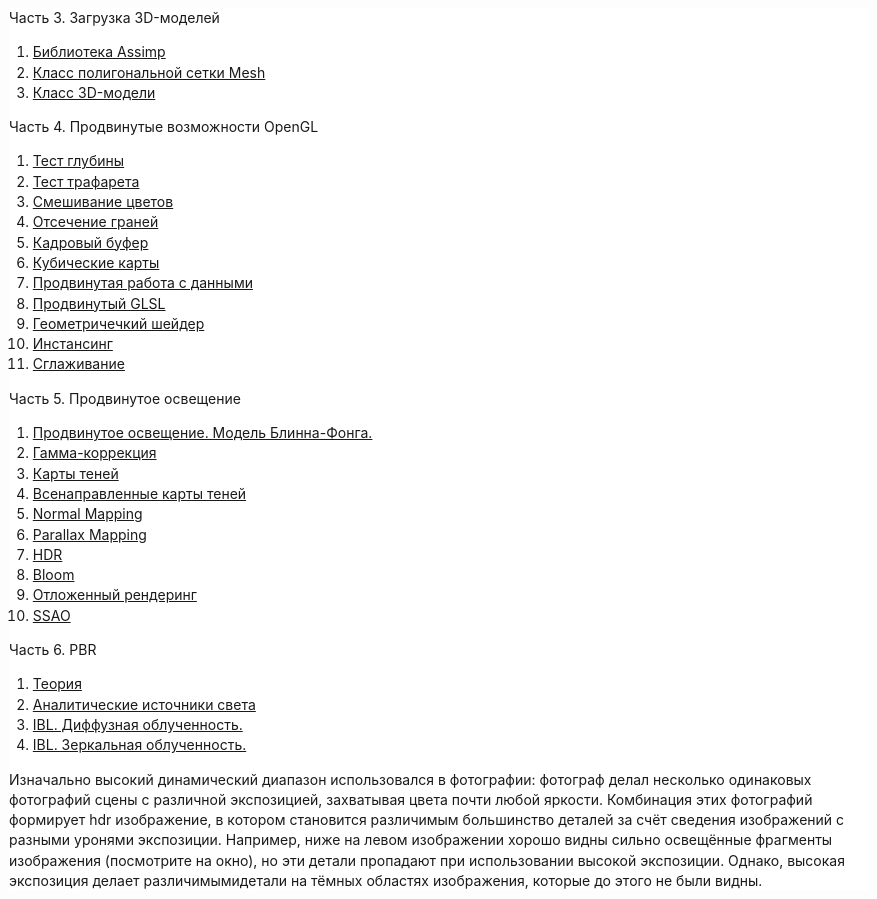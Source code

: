 Часть 3. Загрузка 3D-моделей

<ol>
    <li><a href="https://habrahabr.ru/post/338436/">Библиотека Assimp</a></li>
    <li><a href="https://habrahabr.ru/post/338436/">Класс полигональной сетки Mesh</a></li>
    <li><a href="https://habrahabr.ru/post/338998/">Класс 3D-модели</a></li>
</ol>

Часть 4. Продвинутые возможности OpenGL

<ol>
    <li><a href="https://habrahabr.ru/post/342610/">Тест глубины</a></li>
    <li><a href="https://habrahabr.ru/post/344238/">Тест трафарета</a></li>
    <li><a href="https://habrahabr.ru/post/343096/">Смешивание цветов</a></li>
    <li><a href="https://habrahabr.ru/post/346964/">Отсечение граней</a></li>
    <li><a href="https://habrahabr.ru/post/347354/">Кадровый буфер</a></li>
    <li><a href="https://habrahabr.ru/post/347750/">Кубические карты</a></li>
    <li><a href="https://habrahabr.ru/post/350008/">Продвинутая работа с данными</a></li>
    <li><a href="https://habrahabr.ru/post/350156/">Продвинутый GLSL</a></li>
    <li><a href="https://habrahabr.ru/post/350782/">Геометричечкий шейдер</a></li>
    <li><a href="https://habrahabr.ru/post/352962/">Инстансинг</a></li>
    <li><a href="https://habrahabr.ru/post/351706/">Сглаживание</a></li>
</ol>

Часть 5. Продвинутое освещение

<ol>
    <li><a href="https://habrahabr.ru/post/353054/">Продвинутое освещение. Модель Блинна-Фонга.</a></li>
    <li><a href="https://habrahabr.ru/post/353632/">Гамма-коррекция</a></li>
    <li><a href="https://habrahabr.ru/post/353956/">Карты теней</a></li>
    <li><a href="https://habr.com/post/354208/">Всенаправленные карты теней</a></li>
    <li><a href="https://habr.com/post/415579/">Normal Mapping</a></li>
    <li><a href="https://habr.com/post/416163/">Parallax Mapping</a></li>
    <li><a href="https://habr.com/post/420409/">HDR</a></li>
    <li><a href="https://habr.com/post/420375/">Bloom</a></li>
    <li><a href="https://habr.com/post/420565/">Отложенный рендеринг</a></li>
    <li><a href="https://habr.com/post/421385/">SSAO</a></li>
</ol>

Часть 6. PBR

<ol>
    <li><a href="https://habr.com/post/426123/">Теория</a></li>
    <li><a href="https://habr.com/post/424453/">Аналитические источники света</a></li>
    <li><a href="https://habr.com/post/426987/">IBL. Диффузная облученность.</a></li>
    <li><a href="https://habr.com/post/429744/">IBL. Зеркальная облученность. </a></li>
</ol>



Изначально высокий динамический диапазон использовался в фотографии: фотограф делал несколько одинаковых фотографий сцены с различной экспозицией, захватывая цвета почти любой яркости. Комбинация этих фотографий формирует hdr изображение, в котором становится различимым большинство деталей за счёт сведения изображений с разными уронями экспозиции. Например, ниже на левом изображении хорошо видны сильно освещённые фрагменты изображения (посмотрите на окно), но эти детали пропадают при использовании высокой экспозиции. Однако, высокая экспозиция делает различимымидетали на тёмных областях изображения, которые до этого не были видны.
